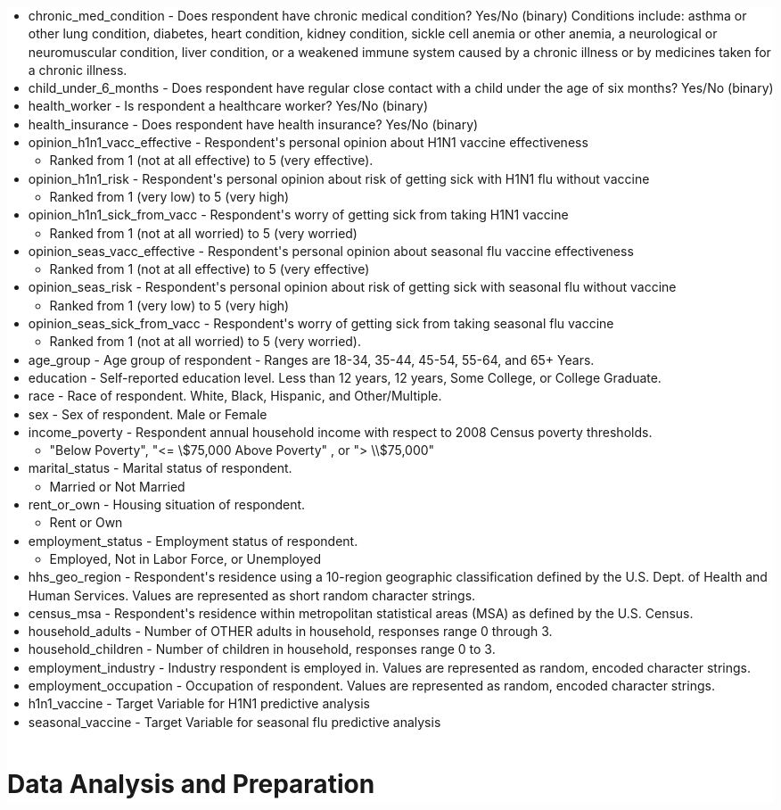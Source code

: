  * chronic_med_condition - Does respondent have chronic medical condition? Yes/No (binary) Conditions include: asthma or other lung condition, diabetes, heart condition, kidney condition, sickle cell anemia or other anemia, a neurological or neuromuscular condition, liver condition, or a weakened immune system caused by a chronic illness or by medicines taken for a chronic illness. 
 * child_under_6_months - Does respondent have regular close contact with a child under the age of six months? Yes/No (binary)
 * health_worker - Is respondent a healthcare worker? Yes/No (binary)
 * health_insurance - Does respondent have health insurance? Yes/No (binary)
 * opinion_h1n1_vacc_effective - Respondent's personal opinion about H1N1 vaccine effectiveness 
     * Ranked from 1 (not at all effective) to 5 (very effective).
 * opinion_h1n1_risk - Respondent's personal opinion about risk of getting sick with H1N1 flu without vaccine  
     * Ranked from 1 (very low) to 5 (very high)
 * opinion_h1n1_sick_from_vacc - Respondent's worry of getting sick from taking H1N1 vaccine 
     * Ranked from 1 (not at all worried) to 5 (very worried)
 * opinion_seas_vacc_effective - Respondent's personal opinion about seasonal flu vaccine effectiveness 
     * Ranked from 1 (not at all effective) to 5 (very effective)
 * opinion_seas_risk - Respondent's personal opinion about risk of getting sick with seasonal flu without vaccine 
     * Ranked from 1 (very low) to 5 (very high)
 * opinion_seas_sick_from_vacc - Respondent's worry of getting sick from taking seasonal flu vaccine 
     * Ranked from 1 (not at all worried) to 5 (very worried).
 * age_group - Age group of respondent - Ranges are 18-34, 35-44, 45-54, 55-64, and 65+ Years.
 * education - Self-reported education level. Less than 12 years, 12 years, Some College, or College Graduate.
 * race - Race of respondent. White, Black, Hispanic, and Other/Multiple.
 * sex - Sex of respondent. Male or Female 
 * income_poverty - Respondent annual household income with respect to 2008 Census poverty thresholds.
     * "Below Poverty", "<= \\$75,000 Above Poverty" , or "> \\$75,000"
 * marital_status - Marital status of respondent.
     * Married or Not Married
 * rent_or_own - Housing situation of respondent.
     * Rent or Own
 * employment_status - Employment status of respondent.
     * Employed, Not in Labor Force, or Unemployed
 * hhs_geo_region - Respondent's residence using a 10-region geographic classification defined by the U.S. Dept. of Health and Human Services. Values are represented as short random character strings.
 * census_msa - Respondent's residence within metropolitan statistical areas (MSA) as defined by the U.S. Census.
 * household_adults - Number of OTHER adults in household, responses range 0 through 3.
 * household_children - Number of children in household, responses range 0 to 3.
 * employment_industry - Industry respondent is employed in. Values are represented as random, encoded character strings.
 * employment_occupation - Occupation of respondent. Values are represented as random, encoded character strings.
 * h1n1_vaccine - Target Variable for H1N1 predictive analysis 
 * seasonal_vaccine - Target Variable for seasonal flu predictive analysis

# Data Analysis and Preparation
